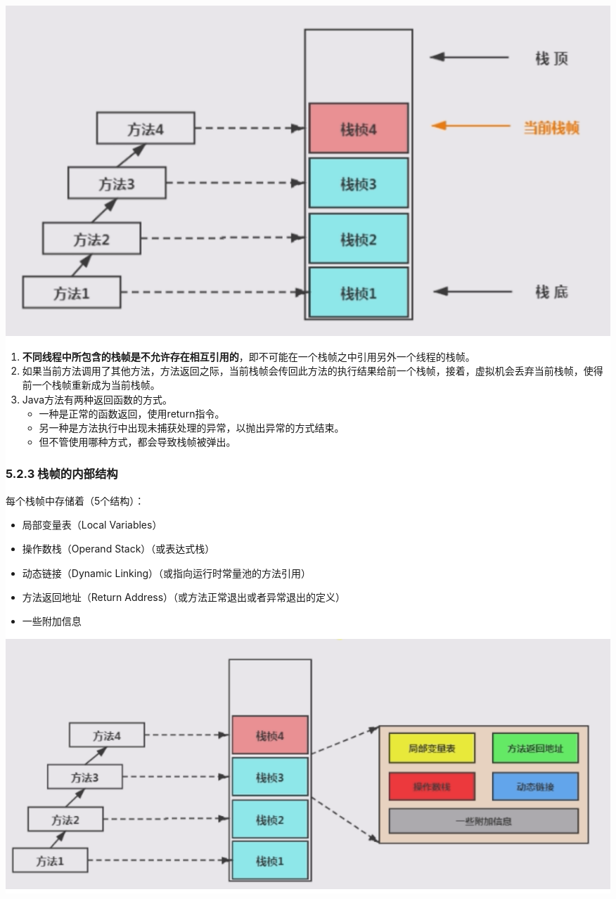 ![image-20231110230536480](../image/image-20231110230536480.png)

1. **不同线程中所包含的栈帧是不允许存在相互引用的**，即不可能在一个栈帧之中引用另外一个线程的栈帧。
2. 如果当前方法调用了其他方法，方法返回之际，当前栈帧会传回此方法的执行结果给前一个栈帧，接着，虚拟机会丢弃当前栈帧，使得前一个栈帧重新成为当前栈帧。
3. Java方法有两种返回函数的方式。
   - 一种是正常的函数返回，使用return指令。
   - 另一种是方法执行中出现未捕获处理的异常，以抛出异常的方式结束。
   - 但不管使用哪种方式，都会导致栈帧被弹出。

### 5.2.3 栈帧的内部结构

每个栈帧中存储着（5个结构）：

- 局部变量表（Local Variables）

- 操作数栈（Operand Stack）（或表达式栈）

- 动态链接（Dynamic Linking）（或指向运行时常量池的方法引用）

- 方法返回地址（Return Address）（或方法正常退出或者异常退出的定义）

- 一些附加信息

![image-20231110231136850](../image/image-20231110231136850.png)
